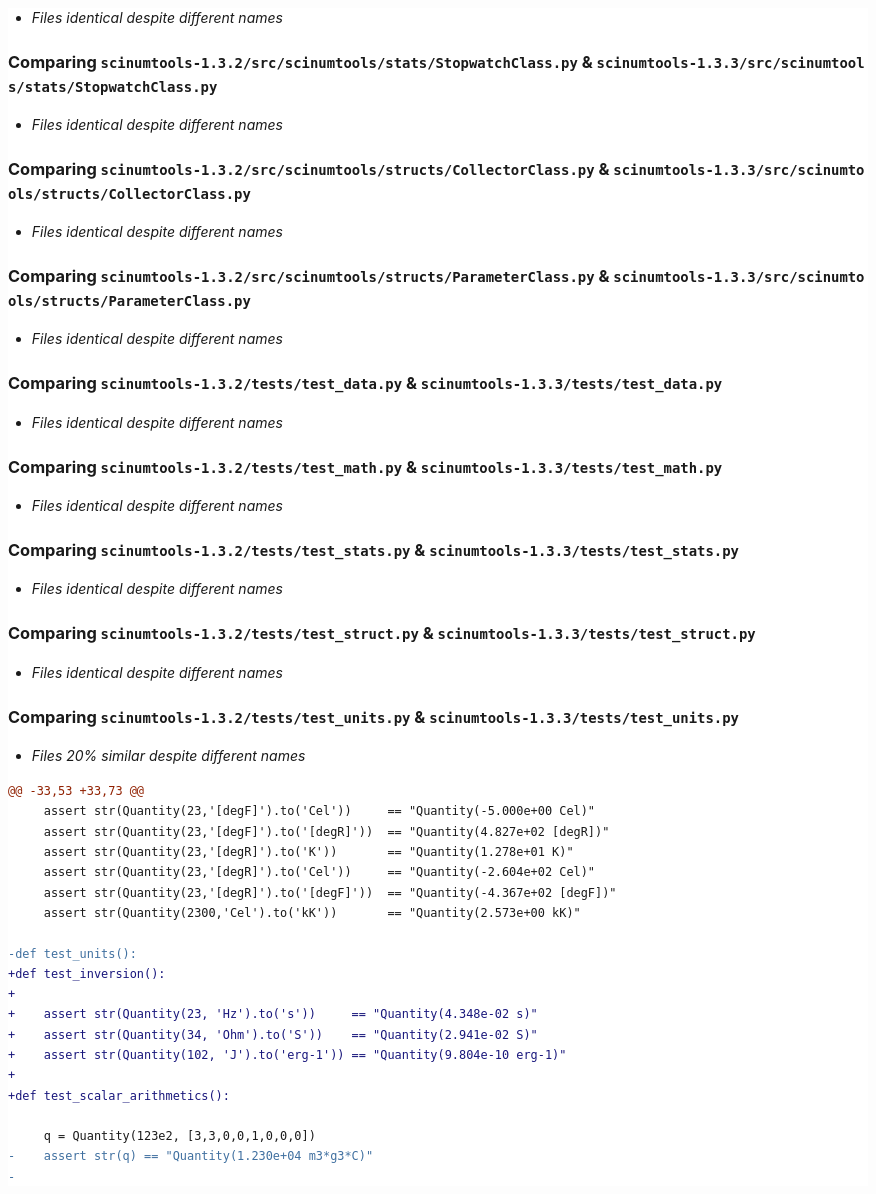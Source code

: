  * *Files identical despite different names*

### Comparing `scinumtools-1.3.2/src/scinumtools/stats/StopwatchClass.py` & `scinumtools-1.3.3/src/scinumtools/stats/StopwatchClass.py`

 * *Files identical despite different names*

### Comparing `scinumtools-1.3.2/src/scinumtools/structs/CollectorClass.py` & `scinumtools-1.3.3/src/scinumtools/structs/CollectorClass.py`

 * *Files identical despite different names*

### Comparing `scinumtools-1.3.2/src/scinumtools/structs/ParameterClass.py` & `scinumtools-1.3.3/src/scinumtools/structs/ParameterClass.py`

 * *Files identical despite different names*

### Comparing `scinumtools-1.3.2/tests/test_data.py` & `scinumtools-1.3.3/tests/test_data.py`

 * *Files identical despite different names*

### Comparing `scinumtools-1.3.2/tests/test_math.py` & `scinumtools-1.3.3/tests/test_math.py`

 * *Files identical despite different names*

### Comparing `scinumtools-1.3.2/tests/test_stats.py` & `scinumtools-1.3.3/tests/test_stats.py`

 * *Files identical despite different names*

### Comparing `scinumtools-1.3.2/tests/test_struct.py` & `scinumtools-1.3.3/tests/test_struct.py`

 * *Files identical despite different names*

### Comparing `scinumtools-1.3.2/tests/test_units.py` & `scinumtools-1.3.3/tests/test_units.py`

 * *Files 20% similar despite different names*

```diff
@@ -33,53 +33,73 @@
     assert str(Quantity(23,'[degF]').to('Cel'))     == "Quantity(-5.000e+00 Cel)"
     assert str(Quantity(23,'[degF]').to('[degR]'))  == "Quantity(4.827e+02 [degR])"
     assert str(Quantity(23,'[degR]').to('K'))       == "Quantity(1.278e+01 K)"
     assert str(Quantity(23,'[degR]').to('Cel'))     == "Quantity(-2.604e+02 Cel)"
     assert str(Quantity(23,'[degR]').to('[degF]'))  == "Quantity(-4.367e+02 [degF])"
     assert str(Quantity(2300,'Cel').to('kK'))       == "Quantity(2.573e+00 kK)"
     
-def test_units():
+def test_inversion():
+
+    assert str(Quantity(23, 'Hz').to('s'))     == "Quantity(4.348e-02 s)"
+    assert str(Quantity(34, 'Ohm').to('S'))    == "Quantity(2.941e-02 S)"
+    assert str(Quantity(102, 'J').to('erg-1')) == "Quantity(9.804e-10 erg-1)"
+
+def test_scalar_arithmetics():
     
     q = Quantity(123e2, [3,3,0,0,1,0,0,0])
-    assert str(q) == "Quantity(1.230e+04 m3*g3*C)"
-    
```